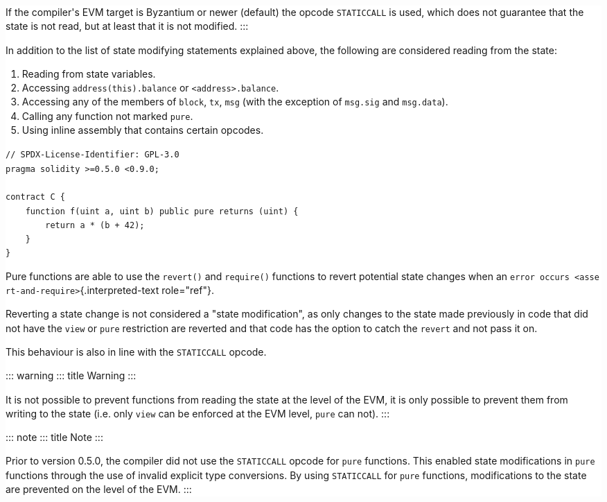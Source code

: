 If the compiler\'s EVM target is Byzantium or newer (default) the opcode
`STATICCALL` is used, which does not guarantee that the state is not
read, but at least that it is not modified.
:::

In addition to the list of state modifying statements explained above,
the following are considered reading from the state:

1.  Reading from state variables.
2.  Accessing `address(this).balance` or `<address>.balance`.
3.  Accessing any of the members of `block`, `tx`, `msg` (with the
    exception of `msg.sig` and `msg.data`).
4.  Calling any function not marked `pure`.
5.  Using inline assembly that contains certain opcodes.

``` solidity
// SPDX-License-Identifier: GPL-3.0
pragma solidity >=0.5.0 <0.9.0;

contract C {
    function f(uint a, uint b) public pure returns (uint) {
        return a * (b + 42);
    }
}
```

Pure functions are able to use the `revert()` and `require()` functions
to revert potential state changes when an
`error occurs <assert-and-require>`{.interpreted-text role="ref"}.

Reverting a state change is not considered a \"state modification\", as
only changes to the state made previously in code that did not have the
`view` or `pure` restriction are reverted and that code has the option
to catch the `revert` and not pass it on.

This behaviour is also in line with the `STATICCALL` opcode.

::: warning
::: title
Warning
:::

It is not possible to prevent functions from reading the state at the
level of the EVM, it is only possible to prevent them from writing to
the state (i.e. only `view` can be enforced at the EVM level, `pure` can
not).
:::

::: note
::: title
Note
:::

Prior to version 0.5.0, the compiler did not use the `STATICCALL` opcode
for `pure` functions. This enabled state modifications in `pure`
functions through the use of invalid explicit type conversions. By using
`STATICCALL` for `pure` functions, modifications to the state are
prevented on the level of the EVM.
:::
